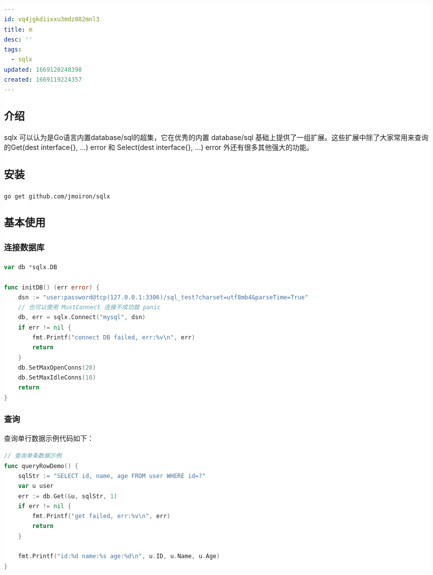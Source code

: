 ```yaml
---
id: vq4jgkdiixxu3mdz882mnl3
title: m
desc: ''
tags:
  - sqlx
updated: 1669120248398
created: 1669119224357
---
```


## 介绍

sqlx 可以认为是Go语言内置database/sql的超集，它在优秀的内置 database/sql 基础上提供了一组扩展。这些扩展中除了大家常用来查询的Get(dest interface{}, ...) error 和 Select(dest interface{}, ...) error 外还有很多其他强大的功能。

## 安装

```sh
go get github.com/jmoiron/sqlx
```

## 基本使用

### 连接数据库

```go
var db *sqlx.DB

func initDB() (err error) {
    dsn := "user:password@tcp(127.0.0.1:3306)/sql_test?charset=utf8mb4&parseTime=True"
    // 也可以使用 MustConnect 连接不成功就 panic
    db, err = sqlx.Connect("mysql", dsn)
    if err != nil {
        fmt.Printf("connect DB failed, err:%v\n", err)
        return
    }
    db.SetMaxOpenConns(20)
    db.SetMaxIdleConns(10)
    return
}
```

### 查询

查询单行数据示例代码如下：

```go
// 查询单条数据示例
func queryRowDemo() {
    sqlStr := "SELECT id, name, age FROM user WHERE id=?"
    var u user
    err := db.Get(&u, sqlStr, 1)
    if err != nil {
        fmt.Printf("get failed, err:%v\n", err)
        return
    }

    fmt.Printf("id:%d name:%s age:%d\n", u.ID, u.Name, u.Age)
}
```
